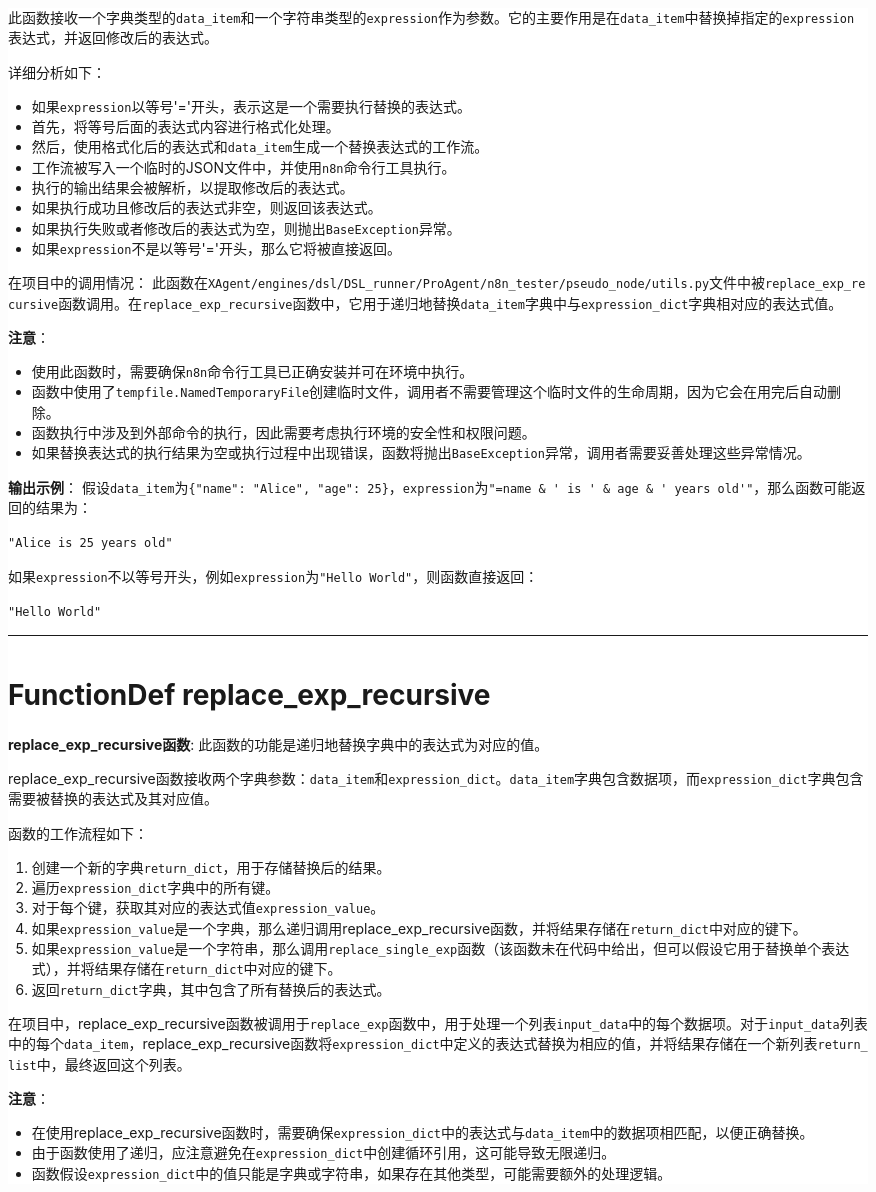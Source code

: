 此函数接收一个字典类型的`data_item`和一个字符串类型的`expression`作为参数。它的主要作用是在`data_item`中替换掉指定的`expression`表达式，并返回修改后的表达式。

详细分析如下：
- 如果`expression`以等号'='开头，表示这是一个需要执行替换的表达式。
- 首先，将等号后面的表达式内容进行格式化处理。
- 然后，使用格式化后的表达式和`data_item`生成一个替换表达式的工作流。
- 工作流被写入一个临时的JSON文件中，并使用`n8n`命令行工具执行。
- 执行的输出结果会被解析，以提取修改后的表达式。
- 如果执行成功且修改后的表达式非空，则返回该表达式。
- 如果执行失败或者修改后的表达式为空，则抛出`BaseException`异常。
- 如果`expression`不是以等号'='开头，那么它将被直接返回。

在项目中的调用情况：
此函数在`XAgent/engines/dsl/DSL_runner/ProAgent/n8n_tester/pseudo_node/utils.py`文件中被`replace_exp_recursive`函数调用。在`replace_exp_recursive`函数中，它用于递归地替换`data_item`字典中与`expression_dict`字典相对应的表达式值。

**注意**：
- 使用此函数时，需要确保`n8n`命令行工具已正确安装并可在环境中执行。
- 函数中使用了`tempfile.NamedTemporaryFile`创建临时文件，调用者不需要管理这个临时文件的生命周期，因为它会在用完后自动删除。
- 函数执行中涉及到外部命令的执行，因此需要考虑执行环境的安全性和权限问题。
- 如果替换表达式的执行结果为空或执行过程中出现错误，函数将抛出`BaseException`异常，调用者需要妥善处理这些异常情况。

**输出示例**：
假设`data_item`为`{"name": "Alice", "age": 25}`，`expression`为`"=name & ' is ' & age & ' years old'"`，那么函数可能返回的结果为：
```
"Alice is 25 years old"
```
如果`expression`不以等号开头，例如`expression`为`"Hello World"`，则函数直接返回：
```
"Hello World"
```
***
# FunctionDef replace_exp_recursive
**replace_exp_recursive函数**: 此函数的功能是递归地替换字典中的表达式为对应的值。

replace_exp_recursive函数接收两个字典参数：`data_item`和`expression_dict`。`data_item`字典包含数据项，而`expression_dict`字典包含需要被替换的表达式及其对应值。

函数的工作流程如下：
1. 创建一个新的字典`return_dict`，用于存储替换后的结果。
2. 遍历`expression_dict`字典中的所有键。
3. 对于每个键，获取其对应的表达式值`expression_value`。
4. 如果`expression_value`是一个字典，那么递归调用replace_exp_recursive函数，并将结果存储在`return_dict`中对应的键下。
5. 如果`expression_value`是一个字符串，那么调用`replace_single_exp`函数（该函数未在代码中给出，但可以假设它用于替换单个表达式），并将结果存储在`return_dict`中对应的键下。
6. 返回`return_dict`字典，其中包含了所有替换后的表达式。

在项目中，replace_exp_recursive函数被调用于`replace_exp`函数中，用于处理一个列表`input_data`中的每个数据项。对于`input_data`列表中的每个`data_item`，replace_exp_recursive函数将`expression_dict`中定义的表达式替换为相应的值，并将结果存储在一个新列表`return_list`中，最终返回这个列表。

**注意**：
- 在使用replace_exp_recursive函数时，需要确保`expression_dict`中的表达式与`data_item`中的数据项相匹配，以便正确替换。
- 由于函数使用了递归，应注意避免在`expression_dict`中创建循环引用，这可能导致无限递归。
- 函数假设`expression_dict`中的值只能是字典或字符串，如果存在其他类型，可能需要额外的处理逻辑。
